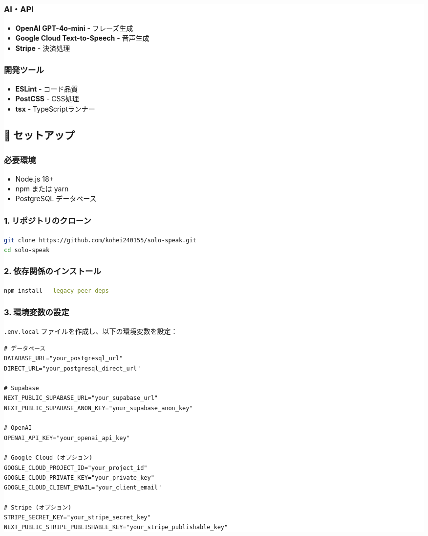 ### AI・API
- **OpenAI GPT-4o-mini** - フレーズ生成
- **Google Cloud Text-to-Speech** - 音声生成
- **Stripe** - 決済処理

### 開発ツール
- **ESLint** - コード品質
- **PostCSS** - CSS処理
- **tsx** - TypeScriptランナー

## 🚀 セットアップ

### 必要環境
- Node.js 18+
- npm または yarn
- PostgreSQL データベース

### 1. リポジトリのクローン
```bash
git clone https://github.com/kohei240155/solo-speak.git
cd solo-speak
```

### 2. 依存関係のインストール
```bash
npm install --legacy-peer-deps
```

### 3. 環境変数の設定
`.env.local` ファイルを作成し、以下の環境変数を設定：

```env
# データベース
DATABASE_URL="your_postgresql_url"
DIRECT_URL="your_postgresql_direct_url"

# Supabase
NEXT_PUBLIC_SUPABASE_URL="your_supabase_url"
NEXT_PUBLIC_SUPABASE_ANON_KEY="your_supabase_anon_key"

# OpenAI
OPENAI_API_KEY="your_openai_api_key"

# Google Cloud (オプション)
GOOGLE_CLOUD_PROJECT_ID="your_project_id"
GOOGLE_CLOUD_PRIVATE_KEY="your_private_key"
GOOGLE_CLOUD_CLIENT_EMAIL="your_client_email"

# Stripe (オプション)
STRIPE_SECRET_KEY="your_stripe_secret_key"
NEXT_PUBLIC_STRIPE_PUBLISHABLE_KEY="your_stripe_publishable_key"
```
